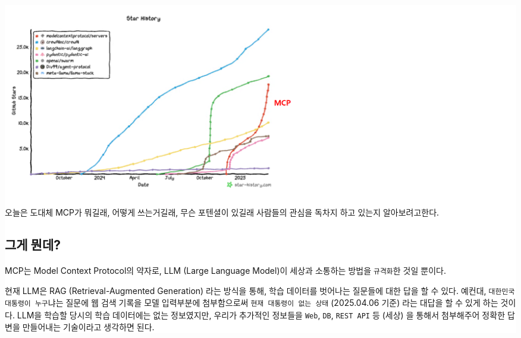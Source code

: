 <img src="/assets/images/mcp/star_history.png" width="500">
</p>

오늘은 도대체 MCP가 뭐길래, 어떻게 쓰는거길래, 무슨 포텐셜이 있길래 사람들의 관심을 독차지 하고 있는지 알아보려고한다.

## 그게 뭔데?

MCP는 Model Context Protocol의 약자로, LLM (Large Language Model)이 세상과 소통하는 방법을 `규격화`한 것일 뿐이다.

현재 LLM은 RAG (Retrieval-Augmented Generation) 라는 방식을 통해, 학습 데이터를 벗어나는 질문들에 대한 답을 할 수 있다.
예컨대, `대한민국 대통령이 누구`냐는 질문에 웹 검색 기록을 모델 입력부분에 첨부함으로써 `현재 대통령이 없는 상태` (2025.04.06 기준) 라는 대답을 할 수 있게 하는 것이다.
LLM을 학습할 당시의 학습 데이터에는 없는 정보였지만, 우리가 추가적인 정보들을 `Web`, `DB`, `REST API` 등 (세상) 을 통해서 첨부해주어 정확한 답변을 만들어내는 기술이라고 생각하면 된다.


<p align="center">